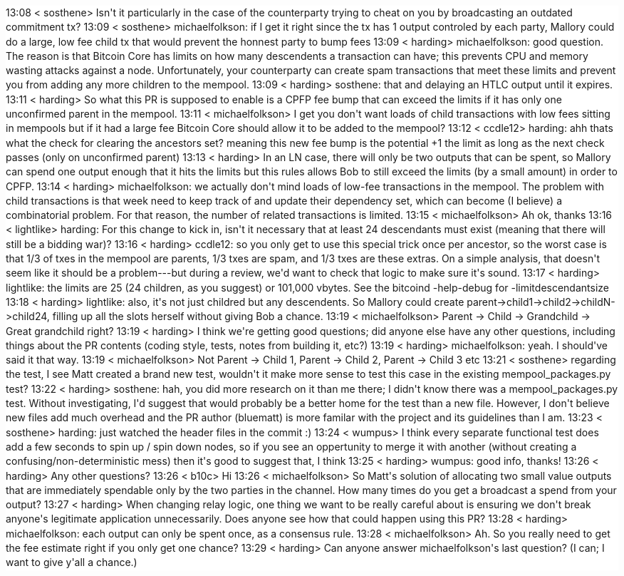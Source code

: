 13:08 < sosthene> Isn't it particularly in the case of the counterparty trying to cheat on you by broadcasting an outdated commitment tx?
13:09 < sosthene> michaelfolkson: if I get it right since the tx has 1 output controled by each party, Mallory could do a large, low fee child tx that would prevent the honnest party to bump fees
13:09 < harding> michaelfolkson: good question.  The reason is that Bitcoin Core has limits on how many descendents a transaction can have; this prevents CPU and memory wasting attacks against a node.  Unfortunately, your counterparty can create spam transactions that meet these limits and prevent you from adding any more children to the mempool.
13:09 < harding> sosthene: that and delaying an HTLC output until it expires.
13:11 < harding> So what this PR is supposed to enable is a CPFP fee bump that can exceed the limits if it has only one unconfirmed parent in the mempool.
13:11 < michaelfolkson> I get you don't want loads of child transactions with low fees sitting in mempools but if it had a large fee Bitcoin Core should allow it to be added to the mempool?
13:12 < ccdle12> harding: ahh thats what the check for clearing the ancestors set? meaning this new fee bump is the potential +1 the limit as long as the next check passes (only on unconfirmed parent)
13:13 < harding> In an LN case, there will only be two outputs that can be spent, so Mallory can spend one output enough that it hits the limits but this rules allows Bob to still exceed the limits (by a small amount) in order to CPFP.
13:14 < harding> michaelfolkson: we actually don't mind loads of low-fee transactions in the mempool.  The problem with child transactions is that week need to keep track of and update their dependency set, which can become (I believe) a combinatorial problem.  For that reason, the number of related transactions is limited.
13:15 < michaelfolkson> Ah ok, thanks
13:16 < lightlike> harding: For this change to kick in, isn't it necessary that at least 24 descendants must exist (meaning that there will still be a bidding war)?
13:16 < harding> ccdle12: so you only get to use this special trick once per ancestor, so the worst case is that 1/3 of txes in the mempool are parents, 1/3 txes are spam, and 1/3 txes are these extras.  On a simple analysis, that doesn't seem like it should be a problem---but during a review, we'd want to check that logic to make sure it's sound.
13:17 < harding> lightlike: the limits are 25 (24 children, as you suggest) or 101,000 vbytes.  See the bitcoind -help-debug for -limitdescendantsize
13:18 < harding> lightlike: also, it's not just childred but any descendents.  So Mallory could create parent->child1->child2->childN->child24, filling up all the slots herself without giving Bob a chance.
13:19 < michaelfolkson> Parent -> Child -> Grandchild -> Great grandchild right?
13:19 < harding> I think we're getting good questions; did anyone else have any other questions, including things about the PR contents (coding style, tests, notes from building it, etc?)
13:19 < harding> michaelfolkson: yeah.  I should've said it that way.
13:19 < michaelfolkson> Not Parent -> Child 1, Parent -> Child 2, Parent -> Child 3 etc
13:21 < sosthene> regarding the test, I see Matt created a brand new test, wouldn't it make more sense to test this case in the existing mempool_packages.py test?
13:22 < harding> sosthene: hah, you did more research on it than me there; I didn't know there was a mempool_packages.py test.  Without investigating, I'd suggest that would probably be a better home for the test than a new file.  However, I don't believe new files add much overhead and the PR author (bluematt) is more familar with the project and its guidelines than I am.
13:23 < sosthene> harding: just watched the header files in the commit :)
13:24 < wumpus> I think every separate functional test does add a few seconds to spin up / spin down nodes, so if you see an oppertunity to merge it with another (without creating a confusing/non-deterministic mess) then it's good to suggest that, I think
13:25 < harding> wumpus: good info, thanks!
13:26 < harding> Any other questions?
13:26 < b10c> Hi
13:26 < michaelfolkson> So Matt's solution of allocating two small value outputs that are immediately spendable only by the two parties in the channel. How many times do you get a broadcast a spend from your output?
13:27 < harding> When changing relay logic, one thing we want to be really careful about is ensuring we don't break anyone's legitimate application unnecessarily.  Does anyone see how that could happen using this PR?
13:28 < harding> michaelfolkson: each output can only be spent once, as a consensus rule.
13:28 < michaelfolkson> Ah. So you really need to get the fee estimate right if you only get one chance?
13:29 < harding> Can anyone answer michaelfolkson's last question?  (I can; I want to give y'all a chance.)
